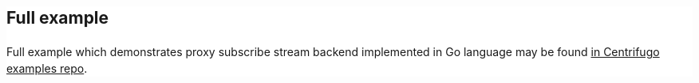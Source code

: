 ## Full example

Full example which demonstrates proxy subscribe stream backend implemented in Go language may be found [in Centrifugo examples repo](https://github.com/centrifugal/examples/tree/master/v5/subscription_streams).
